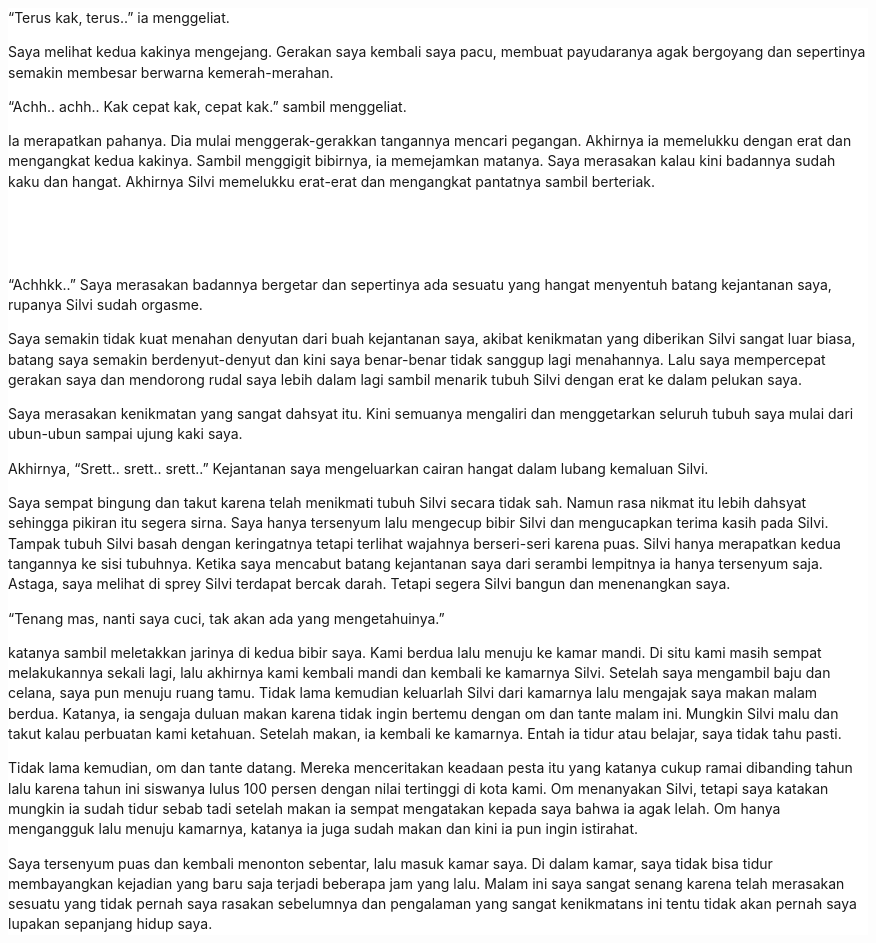 &#8220;Terus kak, terus..&#8221; ia menggeliat.

Saya melihat kedua kakinya mengejang. Gerakan saya kembali saya pacu, membuat payudaranya agak bergoyang dan sepertinya semakin membesar berwarna kemerah-merahan.

&#8220;Achh.. achh.. Kak cepat kak, cepat kak.&#8221; sambil menggeliat.

Ia merapatkan pahanya. Dia mulai menggerak-gerakkan tangannya mencari pegangan. Akhirnya ia memelukku dengan erat dan mengangkat kedua kakinya. Sambil menggigit bibirnya, ia memejamkan matanya. Saya merasakan kalau kini badannya sudah kaku dan hangat. Akhirnya Silvi memelukku erat-erat dan mengangkat pantatnya sambil berteriak.

&nbsp;

&nbsp;

&#8220;Achhkk..&#8221; Saya merasakan badannya bergetar dan sepertinya ada sesuatu yang hangat menyentuh batang kejantanan saya, rupanya Silvi sudah orgasme.

Saya semakin tidak kuat menahan denyutan dari buah kejantanan saya, akibat kenikmatan yang diberikan Silvi sangat luar biasa, batang saya semakin berdenyut-denyut dan kini saya benar-benar tidak sanggup lagi menahannya. Lalu saya mempercepat gerakan saya dan mendorong rudal saya lebih dalam lagi sambil menarik tubuh Silvi dengan erat ke dalam pelukan saya.

Saya merasakan kenikmatan yang sangat dahsyat itu. Kini semuanya mengaliri dan menggetarkan seluruh tubuh saya mulai dari ubun-ubun sampai ujung kaki saya.

Akhirnya, &#8220;Srett.. srett.. srett..&#8221; Kejantanan saya mengeluarkan cairan hangat dalam lubang kemaluan Silvi.

Saya sempat bingung dan takut karena telah menikmati tubuh Silvi secara tidak sah. Namun rasa nikmat itu lebih dahsyat sehingga pikiran itu segera sirna. Saya hanya tersenyum lalu mengecup bibir Silvi dan mengucapkan terima kasih pada Silvi. Tampak tubuh Silvi basah dengan keringatnya tetapi terlihat wajahnya berseri-seri karena puas. Silvi hanya merapatkan kedua tangannya ke sisi tubuhnya. Ketika saya mencabut batang kejantanan saya dari serambi lempitnya ia hanya tersenyum saja. Astaga, saya melihat di sprey Silvi terdapat bercak darah. Tetapi segera Silvi bangun dan menenangkan saya.

&#8220;Tenang mas, nanti saya cuci, tak akan ada yang mengetahuinya.&#8221;

katanya sambil meletakkan jarinya di kedua bibir saya. Kami berdua lalu menuju ke kamar mandi. Di situ kami masih sempat melakukannya sekali lagi, lalu akhirnya kami kembali mandi dan kembali ke kamarnya Silvi. Setelah saya mengambil baju dan celana, saya pun menuju ruang tamu. Tidak lama kemudian keluarlah Silvi dari kamarnya lalu mengajak saya makan malam berdua. Katanya, ia sengaja duluan makan karena tidak ingin bertemu dengan om dan tante malam ini. Mungkin Silvi malu dan takut kalau perbuatan kami ketahuan. Setelah makan, ia kembali ke kamarnya. Entah ia tidur atau belajar, saya tidak tahu pasti.

Tidak lama kemudian, om dan tante datang. Mereka menceritakan keadaan pesta itu yang katanya cukup ramai dibanding tahun lalu karena tahun ini siswanya lulus 100 persen dengan nilai tertinggi di kota kami. Om menanyakan Silvi, tetapi saya katakan mungkin ia sudah tidur sebab tadi setelah makan ia sempat mengatakan kepada saya bahwa ia agak lelah. Om hanya mengangguk lalu menuju kamarnya, katanya ia juga sudah makan dan kini ia pun ingin istirahat.

Saya tersenyum puas dan kembali menonton sebentar, lalu masuk kamar saya. Di dalam kamar, saya tidak bisa tidur membayangkan kejadian yang baru saja terjadi beberapa jam yang lalu. Malam ini saya sangat senang karena telah merasakan sesuatu yang tidak pernah saya rasakan sebelumnya dan pengalaman yang sangat kenikmatans ini tentu tidak akan pernah saya lupakan sepanjang hidup saya.